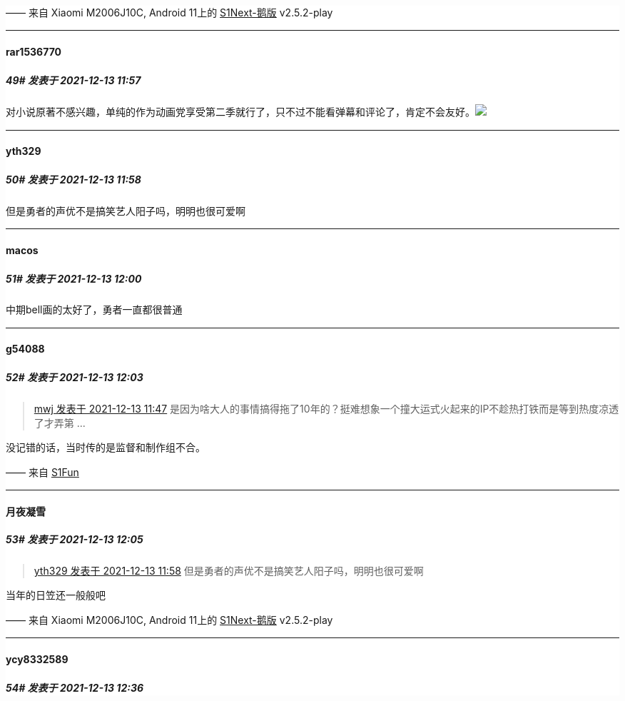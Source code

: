 —— 来自 Xiaomi M2006J10C, Android 11上的 [S1Next-鹅版](https://github.com/ykrank/S1-Next/releases) v2.5.2-play

*****

####  rar1536770  
##### 49#       发表于 2021-12-13 11:57

对小说原著不感兴趣，单纯的作为动画党享受第二季就行了，只不过不能看弹幕和评论了，肯定不会友好。<img src="https://static.saraba1st.com/image/smiley/face2017/067.png" referrerpolicy="no-referrer">

*****

####  yth329  
##### 50#       发表于 2021-12-13 11:58

但是勇者的声优不是搞笑艺人阳子吗，明明也很可爱啊

*****

####  macos  
##### 51#       发表于 2021-12-13 12:00

中期bell画的太好了，勇者一直都很普通

*****

####  g54088  
##### 52#       发表于 2021-12-13 12:03

<blockquote><a href="httphttps://bbs.saraba1st.com/2b/forum.php?mod=redirect&amp;goto=findpost&amp;pid=53915904&amp;ptid=2042202" target="_blank">mwj 发表于 2021-12-13 11:47</a>
是因为啥大人的事情搞得拖了10年的？挺难想象一个撞大运式火起来的IP不趁热打铁而是等到热度凉透了才弄第 ...</blockquote>
没记错的话，当时传的是监督和制作组不合。

—— 来自 [S1Fun](https://s1fun.koalcat.com)

*****

####  月夜凝雪  
##### 53#       发表于 2021-12-13 12:05

<blockquote><a href="httphttps://bbs.saraba1st.com/2b/forum.php?mod=redirect&amp;goto=findpost&amp;pid=53916082&amp;ptid=2042202" target="_blank">yth329 发表于 2021-12-13 11:58</a>
但是勇者的声优不是搞笑艺人阳子吗，明明也很可爱啊</blockquote>
当年的日笠还一般般吧

—— 来自 Xiaomi M2006J10C, Android 11上的 [S1Next-鹅版](https://github.com/ykrank/S1-Next/releases) v2.5.2-play

*****

####  ycy8332589  
##### 54#       发表于 2021-12-13 12:36
